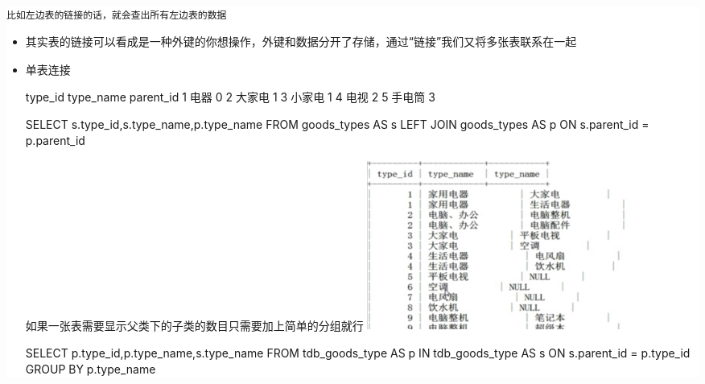 	比如左边表的链接的话，就会查出所有左边表的数据
* 其实表的链接可以看成是一种外键的你想操作，外键和数据分开了存储，通过“链接”我们又将多张表联系在一起
* 单表连接

	type_id    type_name    parent_id
	   1         电器             0
	   2         大家电   		  1
	   3         小家电           1
	   4         电视             2
	   5         手电筒           3
	
	SELECT s.type_id,s.type_name,p.type_name FROM goods_types AS s LEFT JOIN goods_types AS p ON s.parent_id = p.parent_id
	
	如果一张表需要显示父类下的子类的数目只需要加上简单的分组就行
	<img src="img/sql one.jpeg" style="width:350px">
	
	SELECT p.type_id,p.type_name,s.type_name FROM tdb_goods_type AS p IN tdb_goods_type AS s ON s.parent_id = p.type_id GROUP BY p.type_name
	